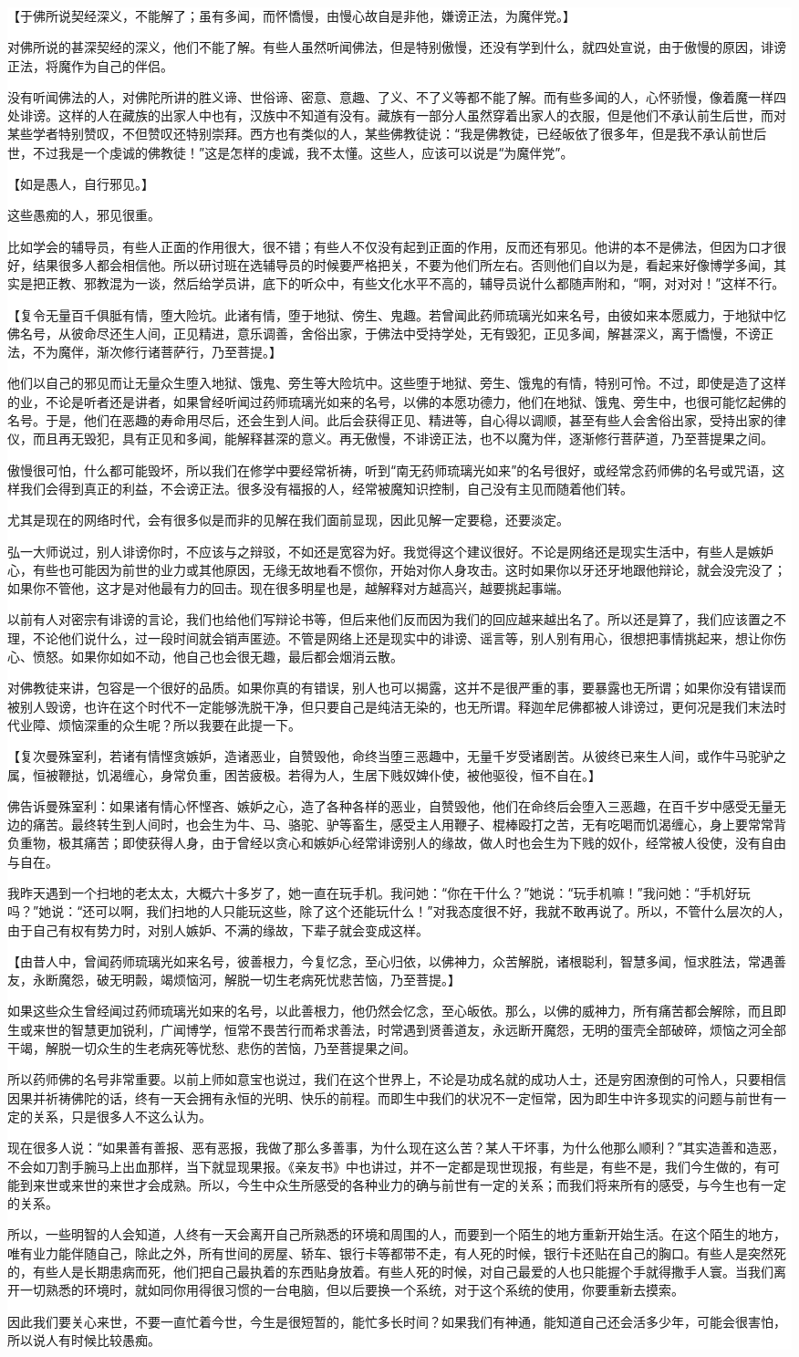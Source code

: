 【于佛所说契经深义，不能解了；虽有多闻，而怀憍慢，由慢心故自是非他，嫌谤正法，为魔伴党。】

对佛所说的甚深契经的深义，他们不能了解。有些人虽然听闻佛法，但是特别傲慢，还没有学到什么，就四处宣说，由于傲慢的原因，诽谤正法，将魔作为自己的伴侣。

没有听闻佛法的人，对佛陀所讲的胜义谛、世俗谛、密意、意趣、了义、不了义等都不能了解。而有些多闻的人，心怀骄慢，像着魔一样四处诽谤。这样的人在藏族的出家人中也有，汉族中不知道有没有。藏族有一部分人虽然穿着出家人的衣服，但是他们不承认前生后世，而对某些学者特别赞叹，不但赞叹还特别崇拜。西方也有类似的人，某些佛教徒说：“我是佛教徒，已经皈依了很多年，但是我不承认前世后世，不过我是一个虔诚的佛教徒！”这是怎样的虔诚，我不太懂。这些人，应该可以说是“为魔伴党”。

【如是愚人，自行邪见。】

这些愚痴的人，邪见很重。

比如学会的辅导员，有些人正面的作用很大，很不错；有些人不仅没有起到正面的作用，反而还有邪见。他讲的本不是佛法，但因为口才很好，结果很多人都会相信他。所以研讨班在选辅导员的时候要严格把关，不要为他们所左右。否则他们自以为是，看起来好像博学多闻，其实是把正教、邪教混为一谈，然后给学员讲，底下的听众中，有些文化水平不高的，辅导员说什么都随声附和，“啊，对对对！”这样不行。

【复令无量百千俱胝有情，堕大险坑。此诸有情，堕于地狱、傍生、鬼趣。若曾闻此药师琉璃光如来名号，由彼如来本愿威力，于地狱中忆佛名号，从彼命尽还生人间，正见精进，意乐调善，舍俗出家，于佛法中受持学处，无有毁犯，正见多闻，解甚深义，离于憍慢，不谤正法，不为魔伴，渐次修行诸菩萨行，乃至菩提。】

他们以自己的邪见而让无量众生堕入地狱、饿鬼、旁生等大险坑中。这些堕于地狱、旁生、饿鬼的有情，特别可怜。不过，即使是造了这样的业，不论是听者还是讲者，如果曾经听闻过药师琉璃光如来的名号，以佛的本愿功德力，他们在地狱、饿鬼、旁生中，也很可能忆起佛的名号。于是，他们在恶趣的寿命用尽后，还会生到人间。此后会获得正见、精进等，自心得以调顺，甚至有些人会舍俗出家，受持出家的律仪，而且再无毁犯，具有正见和多闻，能解释甚深的意义。再无傲慢，不诽谤正法，也不以魔为伴，逐渐修行菩萨道，乃至菩提果之间。

傲慢很可怕，什么都可能毁坏，所以我们在修学中要经常祈祷，听到“南无药师琉璃光如来”的名号很好，或经常念药师佛的名号或咒语，这样我们会得到真正的利益，不会谤正法。很多没有福报的人，经常被魔知识控制，自己没有主见而随着他们转。

尤其是现在的网络时代，会有很多似是而非的见解在我们面前显现，因此见解一定要稳，还要淡定。

弘一大师说过，别人诽谤你时，不应该与之辩驳，不如还是宽容为好。我觉得这个建议很好。不论是网络还是现实生活中，有些人是嫉妒心，有些也可能因为前世的业力或其他原因，无缘无故地看不惯你，开始对你人身攻击。这时如果你以牙还牙地跟他辩论，就会没完没了；如果你不管他，这才是对他最有力的回击。现在很多明星也是，越解释对方越高兴，越要挑起事端。

以前有人对密宗有诽谤的言论，我们也给他们写辩论书等，但后来他们反而因为我们的回应越来越出名了。所以还是算了，我们应该置之不理，不论他们说什么，过一段时间就会销声匿迹。不管是网络上还是现实中的诽谤、谣言等，别人别有用心，很想把事情挑起来，想让你伤心、愤怒。如果你如如不动，他自己也会很无趣，最后都会烟消云散。

对佛教徒来讲，包容是一个很好的品质。如果你真的有错误，别人也可以揭露，这并不是很严重的事，要暴露也无所谓；如果你没有错误而被别人毁谤，也许在这个时代不一定能够洗脱干净，但只要自己是纯洁无染的，也无所谓。释迦牟尼佛都被人诽谤过，更何况是我们末法时代业障、烦恼深重的众生呢？所以我要在此提一下。

【复次曼殊室利，若诸有情悭贪嫉妒，造诸恶业，自赞毁他，命终当堕三恶趣中，无量千岁受诸剧苦。从彼终已来生人间，或作牛马驼驴之属，恒被鞭挞，饥渴缠心，身常负重，困苦疲极。若得为人，生居下贱奴婢仆使，被他驱役，恒不自在。】

佛告诉曼殊室利：如果诸有情心怀悭吝、嫉妒之心，造了各种各样的恶业，自赞毁他，他们在命终后会堕入三恶趣，在百千岁中感受无量无边的痛苦。最终转生到人间时，也会生为牛、马、骆驼、驴等畜生，感受主人用鞭子、棍棒殴打之苦，无有吃喝而饥渴缠心，身上要常常背负重物，极其痛苦；即使获得人身，由于曾经以贪心和嫉妒心经常诽谤别人的缘故，做人时也会生为下贱的奴仆，经常被人役使，没有自由与自在。

我昨天遇到一个扫地的老太太，大概六十多岁了，她一直在玩手机。我问她：“你在干什么？”她说：“玩手机嘛！”我问她：“手机好玩吗？”她说：“还可以啊，我们扫地的人只能玩这些，除了这个还能玩什么！”对我态度很不好，我就不敢再说了。所以，不管什么层次的人，由于自己有权有势力时，对别人嫉妒、不满的缘故，下辈子就会变成这样。

【由昔人中，曾闻药师琉璃光如来名号，彼善根力，今复忆念，至心归依，以佛神力，众苦解脱，诸根聪利，智慧多闻，恒求胜法，常遇善友，永断魔怨，破无明㲉，竭烦恼河，解脱一切生老病死忧悲苦恼，乃至菩提。】

如果这些众生曾经闻过药师琉璃光如来的名号，以此善根力，他仍然会忆念，至心皈依。那么，以佛的威神力，所有痛苦都会解除，而且即生或来世的智慧更加锐利，广闻博学，恒常不畏苦行而希求善法，时常遇到贤善道友，永远断开魔怨，无明的蛋壳全部破碎，烦恼之河全部干竭，解脱一切众生的生老病死等忧愁、悲伤的苦恼，乃至菩提果之间。

所以药师佛的名号非常重要。以前上师如意宝也说过，我们在这个世界上，不论是功成名就的成功人士，还是穷困潦倒的可怜人，只要相信因果并祈祷佛陀的话，终有一天会拥有永恒的光明、快乐的前程。而即生中我们的状况不一定恒常，因为即生中许多现实的问题与前世有一定的关系，只是很多人不这么认为。

现在很多人说：“如果善有善报、恶有恶报，我做了那么多善事，为什么现在这么苦？某人干坏事，为什么他那么顺利？”其实造善和造恶，不会如刀割手腕马上出血那样，当下就显现果报。《亲友书》中也讲过，并不一定都是现世现报，有些是，有些不是，我们今生做的，有可能到来世或来世的来世才会成熟。所以，今生中众生所感受的各种业力的确与前世有一定的关系；而我们将来所有的感受，与今生也有一定的关系。

所以，一些明智的人会知道，人终有一天会离开自己所熟悉的环境和周围的人，而要到一个陌生的地方重新开始生活。在这个陌生的地方，唯有业力能伴随自己，除此之外，所有世间的房屋、轿车、银行卡等都带不走，有人死的时候，银行卡还贴在自己的胸口。有些人是突然死的，有些人是长期患病而死，他们把自己最执着的东西贴身放着。有些人死的时候，对自己最爱的人也只能握个手就得撒手人寰。当我们离开一切熟悉的环境时，就如同你用得很习惯的一台电脑，但以后要换一个系统，对于这个系统的使用，你要重新去摸索。

因此我们要关心来世，不要一直忙着今世，今生是很短暂的，能忙多长时间？如果我们有神通，能知道自己还会活多少年，可能会很害怕，所以说人有时候比较愚痴。
